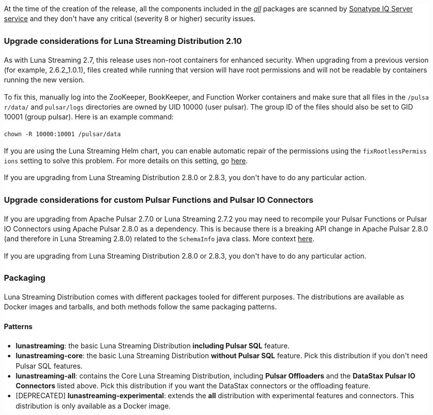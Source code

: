 At the time of the creation of the release, all the components included in the
*[all](#packaging)* packages are scanned by [Sonatype IQ Server
service](https://help.sonatype.com/iqserver) and they don't have any critical
(severity 8 or higher) security issues.

### Upgrade considerations for Luna Streaming Distribution 2.10

As with Luna Streaming 2.7, this release uses non-root containers for enhanced
security. When upgrading from a previous version (for example, 2.6.2_1.0.1),
files created while running that version will have root permissions and will not
be readable by containers running the new version.

To fix this, manually log into the ZooKeeper, BookKeeper, and Function Worker
containers and make sure that all files in the `/pulsar/data/` and `pulsar/logs`
directories are owned by UID 10000 (user pulsar). The group ID of the files
should also be set to GID 10001 (group pulsar). Here is an example command:

    chown -R 10000:10001 /pulsar/data

If you are using the Luna Streaming Helm chart, you can enable automatic repair
of the permissions using the `fixRootlessPermissions` setting to solve this
problem. For more details on this setting, go
[here](https://github.com/datastax/pulsar-helm-chart).

If you are upgrading from Luna Streaming Distribution 2.8.0 or 2.8.3, you don't
have to do any particular action.

### Upgrade considerations for custom Pulsar Functions and Pulsar IO Connectors

If you are upgrading from Apache Pulsar 2.7.0 or Luna Streaming 2.7.2 you may
need to recompile your Pulsar Functions or Pulsar IO Connectors using Apache
Pulsar 2.8.0 as a dependency. This is because there is a breaking API change in
Apache Pulsar 2.8.0 (and therefore in Luna Streaming 2.8.0) related to the
`SchemaInfo` java class. More context
[here](https://github.com/apache/pulsar/issues/11338).

If you are upgrading from Luna Streaming Distribution 2.8.0 or 2.8.3, you don't
have to do any particular action.

### Packaging

Luna Streaming Distribution comes with different packages tooled for different
purposes. The distributions are available as Docker images and tarballs, and
both methods follow the same packaging patterns.

#### Patterns

- **lunastreaming**: the basic Luna Streaming Distribution **including Pulsar
  SQL** feature.
- **lunastreaming-core**: the basic Luna Streaming Distribution **without Pulsar
  SQL** feature. Pick this distribution if you don't need Pulsar SQL features.
- **lunastreaming-all**: contains the Core Luna Streaming Distribution,
  including **Pulsar Offloaders** and the **DataStax Pulsar IO Connectors**
  listed above. Pick this distribution if you want the DataStax connectors or
  the offloading feature.
- \[DEPRECATED\] **lunastreaming-experimental**: extends the **all**
  distribution with experimental features and connectors. This distribution is
  only available as a Docker image.
